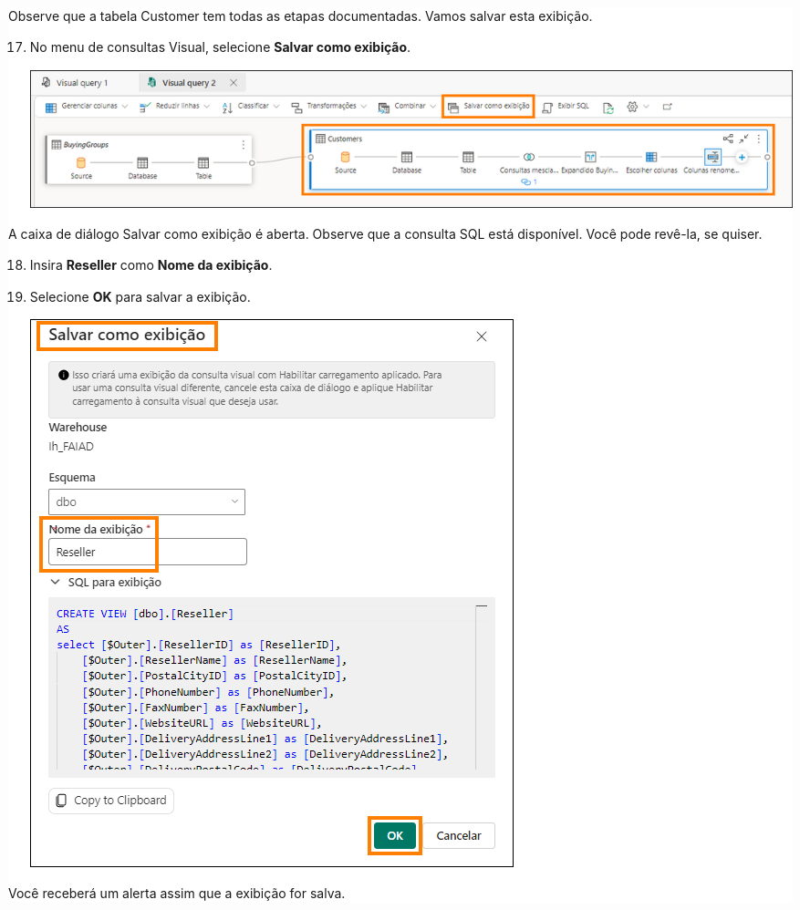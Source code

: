 Observe que a tabela Customer tem todas as etapas documentadas. Vamos salvar esta exibição.

17.	No menu de consultas Visual, selecione **Salvar como exibição**.

    ![](../media/lab-03/image096.png)

A caixa de diálogo Salvar como exibição é aberta. Observe que a consulta SQL está disponível. Você pode revê-la, se quiser.

18.	Insira **Reseller** como **Nome da exibição**.
19.	Selecione **OK** para salvar a exibição.

    ![](../media/lab-03/image099.png)

Você receberá um alerta assim que a exibição for salva.
